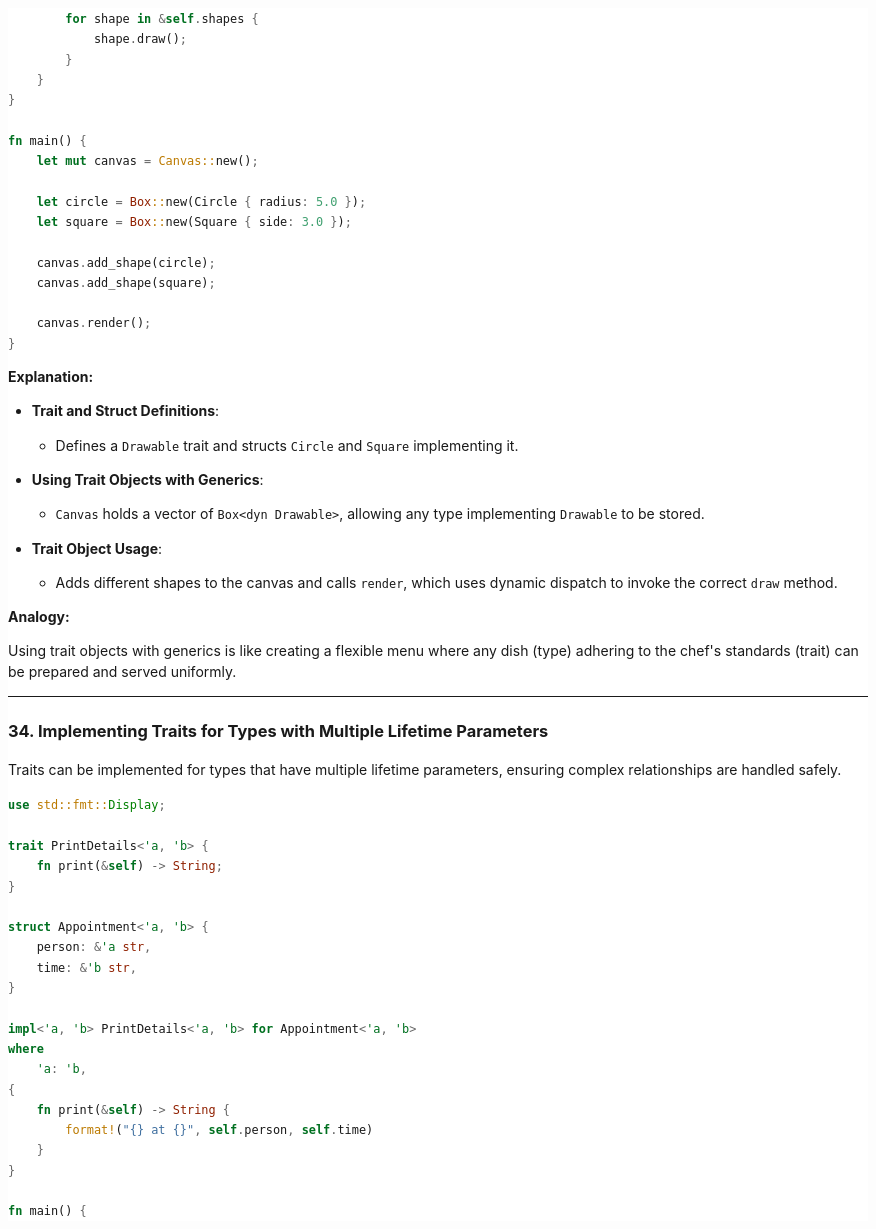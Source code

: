 ```rust:path/to/src/main.rs
        for shape in &self.shapes {
            shape.draw();
        }
    }
}

fn main() {
    let mut canvas = Canvas::new();
    
    let circle = Box::new(Circle { radius: 5.0 });
    let square = Box::new(Square { side: 3.0 });
    
    canvas.add_shape(circle);
    canvas.add_shape(square);
    
    canvas.render();
}
```

**Explanation:**

- **Trait and Struct Definitions**:
  - Defines a `Drawable` trait and structs `Circle` and `Square` implementing it.

- **Using Trait Objects with Generics**:
  - `Canvas` holds a vector of `Box<dyn Drawable>`, allowing any type implementing `Drawable` to be stored.

- **Trait Object Usage**:
  - Adds different shapes to the canvas and calls `render`, which uses dynamic dispatch to invoke the correct `draw` method.

**Analogy:**

Using trait objects with generics is like creating a flexible menu where any dish (type) adhering to the chef's standards (trait) can be prepared and served uniformly.

---

### 34. **Implementing Traits for Types with Multiple Lifetime Parameters**

Traits can be implemented for types that have multiple lifetime parameters, ensuring complex relationships are handled safely.

```rust:path/to/src/main.rs
use std::fmt::Display;

trait PrintDetails<'a, 'b> {
    fn print(&self) -> String;
}

struct Appointment<'a, 'b> {
    person: &'a str,
    time: &'b str,
}

impl<'a, 'b> PrintDetails<'a, 'b> for Appointment<'a, 'b>
where
    'a: 'b,
{
    fn print(&self) -> String {
        format!("{} at {}", self.person, self.time)
    }
}

fn main() {
```
